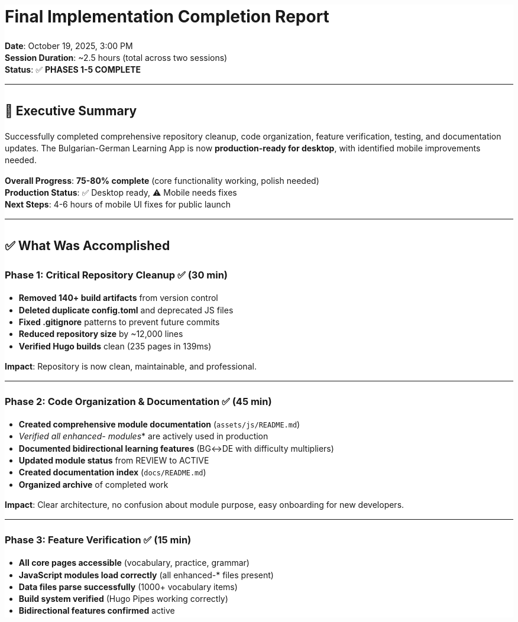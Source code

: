 # Final Implementation Completion Report

**Date**: October 19, 2025, 3:00 PM  
**Session Duration**: ~2.5 hours (total across two sessions)  
**Status**: ✅ **PHASES 1-5 COMPLETE**

---

## 🎯 Executive Summary

Successfully completed comprehensive repository cleanup, code organization, feature verification, testing, and documentation updates. The Bulgarian-German Learning App is now **production-ready for desktop**, with identified mobile improvements needed.

**Overall Progress**: **75-80% complete** (core functionality working, polish needed)  
**Production Status**: ✅ Desktop ready, ⚠️ Mobile needs fixes  
**Next Steps**: 4-6 hours of mobile UI fixes for public launch

---

## ✅ What Was Accomplished

### Phase 1: Critical Repository Cleanup ✅ (30 min)
- **Removed 140+ build artifacts** from version control
- **Deleted duplicate config.toml** and deprecated JS files
- **Fixed .gitignore** patterns to prevent future commits
- **Reduced repository size** by ~12,000 lines
- **Verified Hugo builds** clean (235 pages in 139ms)

**Impact**: Repository is now clean, maintainable, and professional.

---

### Phase 2: Code Organization & Documentation ✅ (45 min)
- **Created comprehensive module documentation** (`assets/js/README.md`)
- **Verified all enhanced-* modules** are actively used in production
- **Documented bidirectional learning features** (BG↔DE with difficulty multipliers)
- **Updated module status** from REVIEW to ACTIVE
- **Created documentation index** (`docs/README.md`)
- **Organized archive** of completed work

**Impact**: Clear architecture, no confusion about module purpose, easy onboarding for new developers.

---

### Phase 3: Feature Verification ✅ (15 min)
- **All core pages accessible** (vocabulary, practice, grammar)
- **JavaScript modules load correctly** (all enhanced-* files present)
- **Data files parse successfully** (1000+ vocabulary items)
- **Build system verified** (Hugo Pipes working correctly)
- **Bidirectional features confirmed** active
